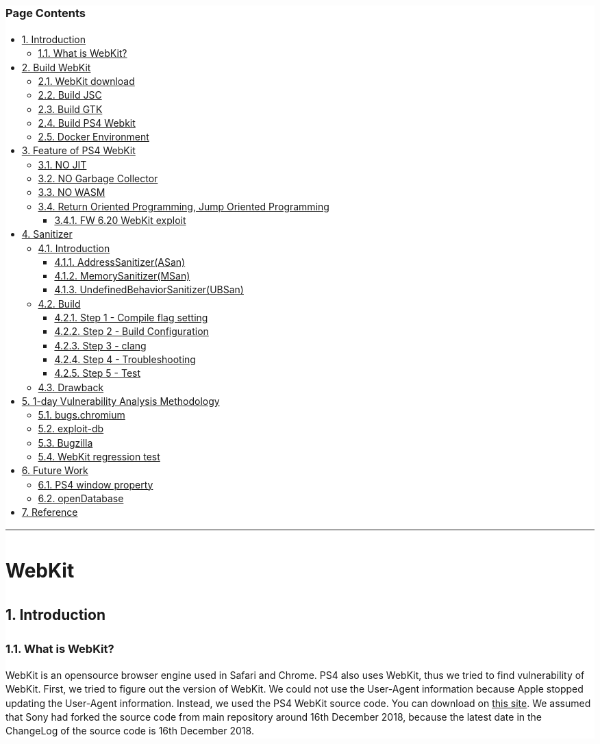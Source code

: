 ### Page Contents 
- [1. Introduction](#1-Introduction)
  - [1.1. What is WebKit?](#11-What-is-webkit)
- [2. Build WebKit](#2-Build-webkit)
  - [2.1. WebKit download](#21-webkit-download)
  - [2.2. Build JSC](#22-Build-jsc)
  - [2.3. Build GTK](#23-Build-gtk)
  - [2.4. Build PS4 Webkit](#24-Build-ps4-webkit)
  - [2.5. Docker Environment](#25-docker-environment)
- [3. Feature of PS4 WebKit](#3-Feature-of-ps4-webkit)
  - [3.1. NO JIT](#31-no-jit)
  - [3.2. NO Garbage Collector](#32-no-garbage-collector)
  - [3.3. NO WASM](#33-no-wasm)
  - [3.4. Return Oriented Programming, Jump Oriented Programming](#34-return-oriented-programming-jump-oriented-programming)
    - [3.4.1. FW 6.20 WebKit exploit](#341-fw-620-webkit-exploit)
- [4. Sanitizer](#4-sanitizer)
  - [4.1. Introduction](#41-Introduction)
    - [4.1.1. AddressSanitizer(ASan)](#411-addresssanitizerasan)
    - [4.1.2. MemorySanitizer(MSan)](#412-memorysanitizermsan)
    - [4.1.3. UndefinedBehaviorSanitizer(UBSan)](#413-undefinedbehaviorsanitizerubsan)
  - [4.2. Build](#42-Build)
    - [4.2.1. Step 1 - Compile flag setting](#421-step-1---Compile-flag-setting)
    - [4.2.2. Step 2 - Build Configuration](#422-step-2---Build-configuration)
    - [4.2.3. Step 3 - clang](#423-step-3---clang)
    - [4.2.4. Step 4 - Troubleshooting](#424-step-4---Troubleshooting)
    - [4.2.5. Step 5 - Test](#425-step-5---Test)
  - [4.3. Drawback](#43-Drawback)
- [5. 1-day Vulnerability Analysis Methodology](#5-1-day-Vulnerability-Analysis-Methodology)
  - [5.1. bugs.chromium](#51-bugschromium)
  - [5.2. exploit-db](#52-exploit-db)
  - [5.3. Bugzilla](#53-bugzilla)
  - [5.4. WebKit regression test](#54-webkit-regression-test)
- [6. Future Work](#6-future-work)
  - [6.1. PS4 window property](#61-ps4-window-property)
  - [6.2. openDatabase](#62-opendatabase)
- [7. Reference](#7-reference)

---
# WebKit 
## 1. Introduction
### 1.1. What is WebKit?



WebKit is an opensource browser engine used in Safari and Chrome. PS4 also uses WebKit, thus we tried to find vulnerability of WebKit. First, we tried to figure out the version of WebKit. We could not use the User-Agent information because Apple stopped updating the User-Agent information. Instead, we used the PS4 WebKit source code. You can download on [this site](https://doc.dl.playstation.net/doc/ps4-oss/webkit.html). We assumed that Sony had forked the source code from main repository around 16th December 2018, because the latest date in the ChangeLog of the source code is 16th December 2018.

